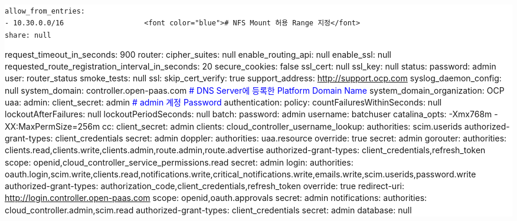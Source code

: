     allow_from_entries:
    - 10.30.0.0/16                   <font color="blue"># NFS Mount 허용 Range 지정</font>
    share: null
  request_timeout_in_seconds: 900
  router:
    cipher_suites: null
    enable_routing_api: null
    enable_ssl: null
    requested_route_registration_interval_in_seconds: 20
    secure_cookies: false
    ssl_cert: null
    ssl_key: null
    status:
      password: admin
      user: router_status
smoke_tests: null
  ssl:
    skip_cert_verify: true
  support_address: http://support.ocp.com
  syslog_daemon_config: null
  system_domain: controller.open-paas.com            <font color="blue"># DNS Server에 등록한 Platform Domain Name</font>
  system_domain_organization: OCP
  uaa:
    admin:
      client_secret: admin                  <font color="blue"># admin 계정 Password</font>
    authentication:
      policy:
        countFailuresWithinSeconds: null
        lockoutAfterFailures: null
        lockoutPeriodSeconds: null
    batch:
      password: admin
      username: batchuser
    catalina_opts: -Xmx768m -XX:MaxPermSize=256m
    cc:
      client_secret: admin
    clients:
      cloud_controller_username_lookup:
        authorities: scim.userids
        authorized-grant-types: client_credentials
        secret: admin
      doppler:
        authorities: uaa.resource
        override: true
        secret: admin
      gorouter:
        authorities: clients.read,clients.write,clients.admin,route.admin,route.advertise
        authorized-grant-types: client_credentials,refresh_token
        scope: openid,cloud_controller_service_permissions.read
secret: admin
      login:
        authorities: oauth.login,scim.write,clients.read,notifications.write,critical_notifications.write,emails.write,scim.userids,password.write
        authorized-grant-types: authorization_code,client_credentials,refresh_token
        override: true
        redirect-uri: http://login.controller.open-paas.com
        scope: openid,oauth.approvals
        secret: admin
      notifications:
        authorities: cloud_controller.admin,scim.read
        authorized-grant-types: client_credentials
        secret: admin
    database: null